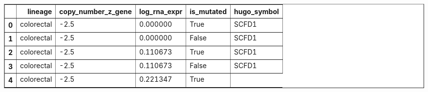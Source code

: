 <div>
<style scoped>
    .dataframe tbody tr th:only-of-type {
        vertical-align: middle;
    }

    .dataframe tbody tr th {
        vertical-align: top;
    }

    .dataframe thead th {
        text-align: right;
    }
</style>
<table border="1" class="dataframe">
  <thead>
    <tr style="text-align: right;">
      <th></th>
      <th>lineage</th>
      <th>copy_number_z_gene</th>
      <th>log_rna_expr</th>
      <th>is_mutated</th>
      <th>hugo_symbol</th>
    </tr>
  </thead>
  <tbody>
    <tr>
      <th>0</th>
      <td>colorectal</td>
      <td>-2.5</td>
      <td>0.000000</td>
      <td>True</td>
      <td>SCFD1</td>
    </tr>
    <tr>
      <th>1</th>
      <td>colorectal</td>
      <td>-2.5</td>
      <td>0.000000</td>
      <td>False</td>
      <td>SCFD1</td>
    </tr>
    <tr>
      <th>2</th>
      <td>colorectal</td>
      <td>-2.5</td>
      <td>0.110673</td>
      <td>True</td>
      <td>SCFD1</td>
    </tr>
    <tr>
      <th>3</th>
      <td>colorectal</td>
      <td>-2.5</td>
      <td>0.110673</td>
      <td>False</td>
      <td>SCFD1</td>
    </tr>
    <tr>
      <th>4</th>
      <td>colorectal</td>
      <td>-2.5</td>
      <td>0.221347</td>
      <td>True</td>